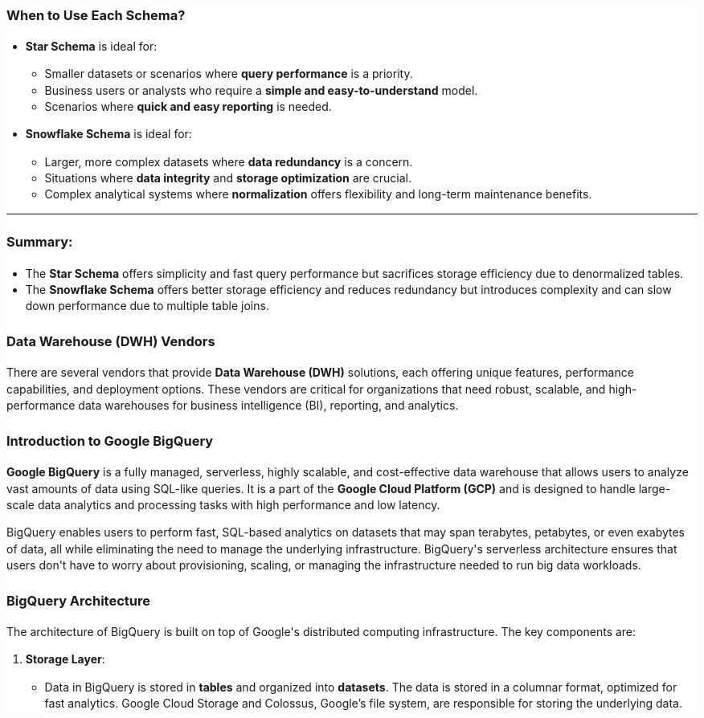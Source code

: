 

### **When to Use Each Schema?**

* **Star Schema** is ideal for:

  * Smaller datasets or scenarios where **query performance** is a priority.
  * Business users or analysts who require a **simple and easy-to-understand** model.
  * Scenarios where **quick and easy reporting** is needed.

* **Snowflake Schema** is ideal for:

  * Larger, more complex datasets where **data redundancy** is a concern.
  * Situations where **data integrity** and **storage optimization** are crucial.
  * Complex analytical systems where **normalization** offers flexibility and long-term maintenance benefits.

---

### **Summary:**

* The **Star Schema** offers simplicity and fast query performance but sacrifices storage efficiency due to denormalized tables.
* The **Snowflake Schema** offers better storage efficiency and reduces redundancy but introduces complexity and can slow down performance due to multiple table joins.



### **Data Warehouse (DWH) Vendors**

There are several vendors that provide **Data Warehouse (DWH)** solutions, each offering unique features, performance capabilities, and deployment options. These vendors are critical for organizations that need robust, scalable, and high-performance data warehouses for business intelligence (BI), reporting, and analytics.



### **Introduction to Google BigQuery**

**Google BigQuery** is a fully managed, serverless, highly scalable, and cost-effective data warehouse that allows users to analyze vast amounts of data using SQL-like queries. It is a part of the **Google Cloud Platform (GCP)** and is designed to handle large-scale data analytics and processing tasks with high performance and low latency.

BigQuery enables users to perform fast, SQL-based analytics on datasets that may span terabytes, petabytes, or even exabytes of data, all while eliminating the need to manage the underlying infrastructure. BigQuery's serverless architecture ensures that users don't have to worry about provisioning, scaling, or managing the infrastructure needed to run big data workloads.


### **BigQuery Architecture**

The architecture of BigQuery is built on top of Google's distributed computing infrastructure. The key components are:

1. **Storage Layer**:

   * Data in BigQuery is stored in **tables** and organized into **datasets**. The data is stored in a columnar format, optimized for fast analytics. Google Cloud Storage and Colossus, Google’s file system, are responsible for storing the underlying data.
